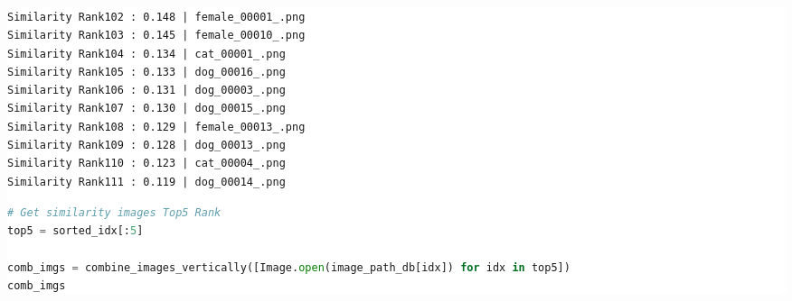     Similarity Rank102 : 0.148 | female_00001_.png
    Similarity Rank103 : 0.145 | female_00010_.png
    Similarity Rank104 : 0.134 | cat_00001_.png
    Similarity Rank105 : 0.133 | dog_00016_.png
    Similarity Rank106 : 0.131 | dog_00003_.png
    Similarity Rank107 : 0.130 | dog_00015_.png
    Similarity Rank108 : 0.129 | female_00013_.png
    Similarity Rank109 : 0.128 | dog_00013_.png
    Similarity Rank110 : 0.123 | cat_00004_.png
    Similarity Rank111 : 0.119 | dog_00014_.png
</pre>

```python
# Get similarity images Top5 Rank
top5 = sorted_idx[:5]

comb_imgs = combine_images_vertically([Image.open(image_path_db[idx]) for idx in top5])
comb_imgs
```




    